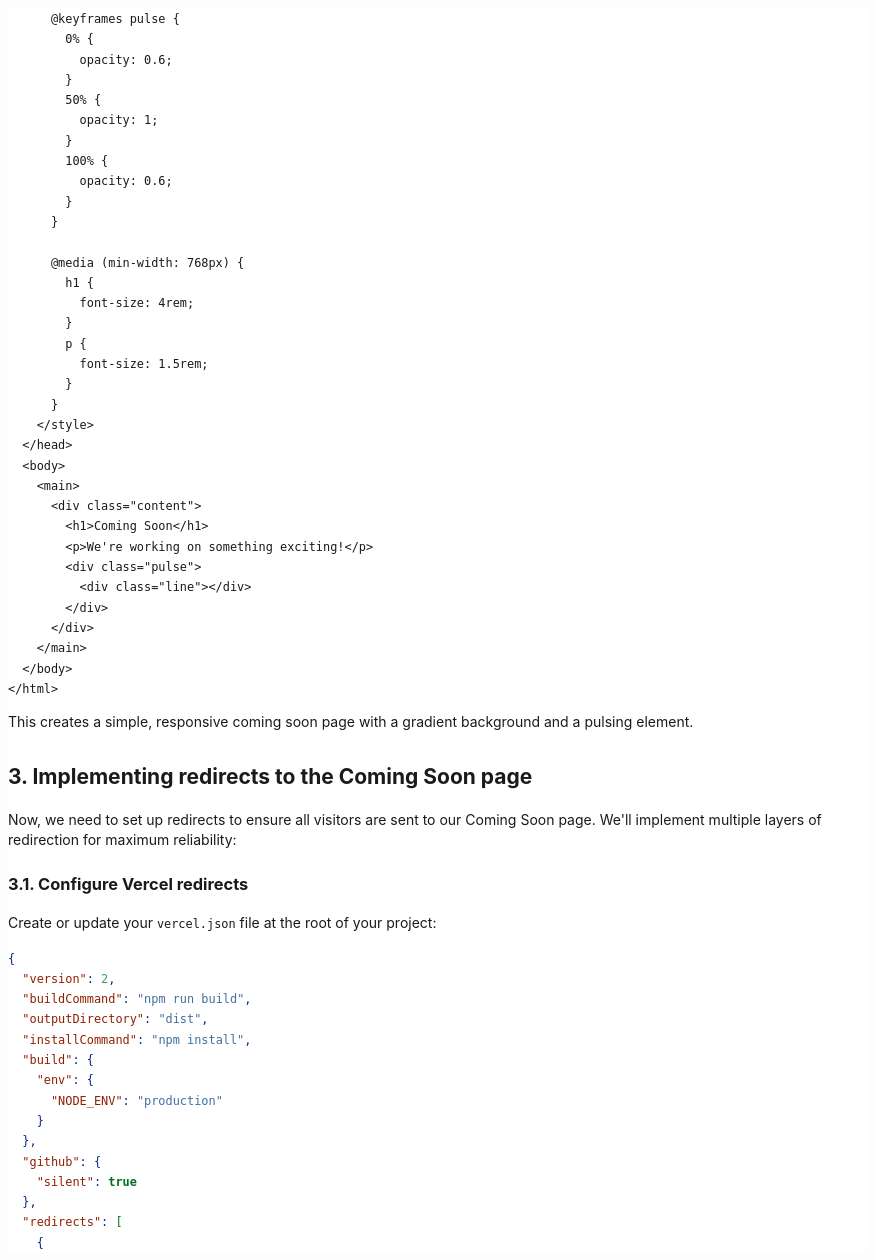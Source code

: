 ```astro
      @keyframes pulse {
        0% {
          opacity: 0.6;
        }
        50% {
          opacity: 1;
        }
        100% {
          opacity: 0.6;
        }
      }
      
      @media (min-width: 768px) {
        h1 {
          font-size: 4rem;
        }
        p {
          font-size: 1.5rem;
        }
      }
    </style>
  </head>
  <body>
    <main>
      <div class="content">
        <h1>Coming Soon</h1>
        <p>We're working on something exciting!</p>
        <div class="pulse">
          <div class="line"></div>
        </div>
      </div>
    </main>
  </body>
</html>
```

This creates a simple, responsive coming soon page with a gradient background and a pulsing element.

## 3. Implementing redirects to the Coming Soon page

Now, we need to set up redirects to ensure all visitors are sent to our Coming Soon page. We'll implement multiple layers of redirection for maximum reliability:

### 3.1. Configure Vercel redirects

Create or update your `vercel.json` file at the root of your project:

```json
{
  "version": 2,
  "buildCommand": "npm run build",
  "outputDirectory": "dist",
  "installCommand": "npm install",
  "build": {
    "env": {
      "NODE_ENV": "production"
    }
  },
  "github": {
    "silent": true
  },
  "redirects": [
    {
```